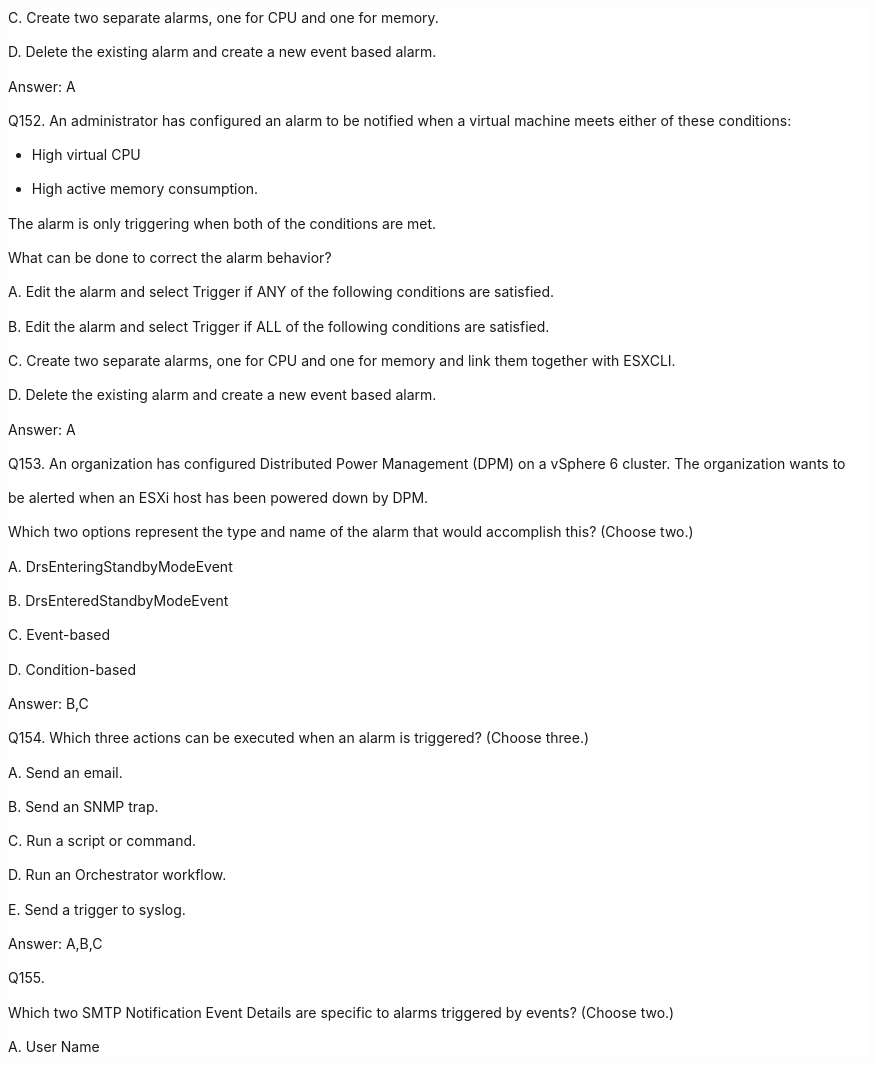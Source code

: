 C. Create two separate alarms, one for CPU and one for memory.

D. Delete the existing alarm and create a new event based alarm.

Answer: A

Q152\. An administrator has configured an alarm to be notified when a virtual machine meets either of these conditions:

- High virtual CPU

- High active memory consumption.

The alarm is only triggering when both of the conditions are met.

What can be done to correct the alarm behavior?

A. Edit the alarm and select Trigger if ANY of the following conditions are satisfied.

B. Edit the alarm and select Trigger if ALL of the following conditions are satisfied.

C. Create two separate alarms, one for CPU and one for memory and link them together with ESXCLI.

D. Delete the existing alarm and create a new event based alarm.

Answer: A

Q153\. An organization has configured Distributed Power Management (DPM) on a vSphere 6 cluster. The organization wants to

be alerted when an ESXi host has been powered down by DPM.

Which two options represent the type and name of the alarm that would accomplish this? (Choose two.)

A. DrsEnteringStandbyModeEvent

B. DrsEnteredStandbyModeEvent

C. Event-based

D. Condition-based

Answer: B,C

Q154\. Which three actions can be executed when an alarm is triggered? (Choose three.)

A. Send an email.

B. Send an SNMP trap.

C. Run a script or command.

D. Run an Orchestrator workflow.

E. Send a trigger to syslog.

Answer: A,B,C

Q155\.

Which two SMTP Notification Event Details are specific to alarms triggered by events? (Choose two.)

A. User Name
